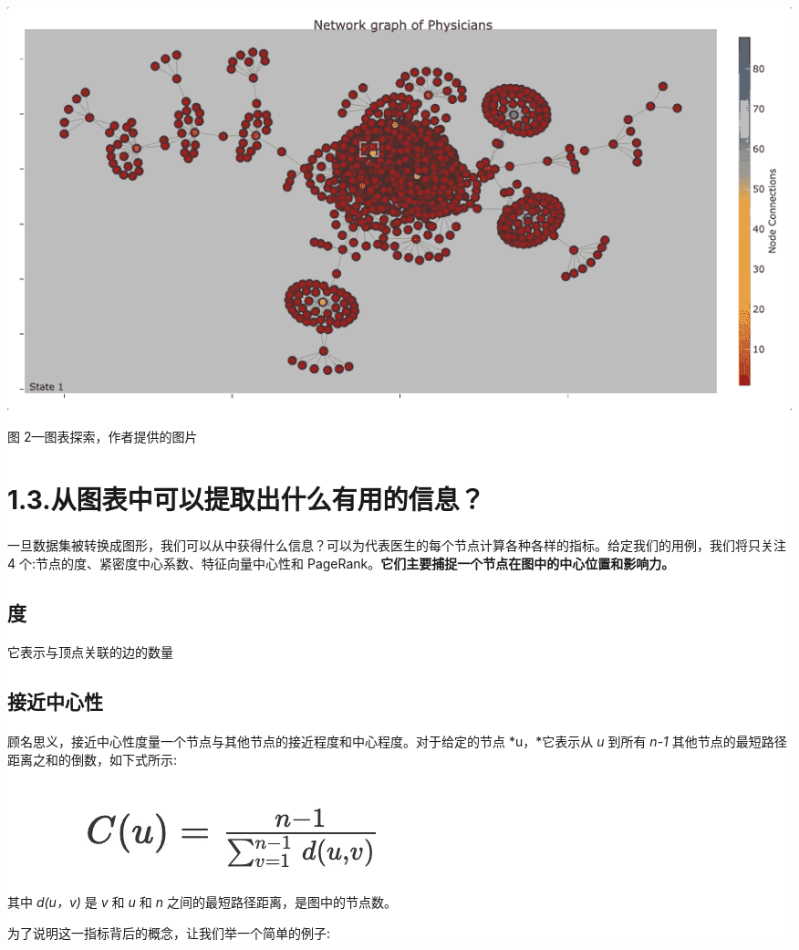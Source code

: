 ![](img/dc93631de487b530c97d08bdbdf1b9dc.png)

图 2—图表探索，作者提供的图片

# 1.3.从图表中可以提取出什么有用的信息？

一旦数据集被转换成图形，我们可以从中获得什么信息？可以为代表医生的每个节点计算各种各样的指标。给定我们的用例，我们将只关注 4 个:节点的度、紧密度中心系数、特征向量中心性和 PageRank。**它们主要捕捉一个节点在图中的中心位置和影响力。**

## **度**

它表示与顶点关联的边的数量

## **接近中心性**

顾名思义，接近中心性度量一个节点与其他节点的接近程度和中心程度。对于给定的节点 *u，*它表示从 *u* 到所有 *n-1* 其他节点的最短路径距离之和的倒数，如下式所示:

![](img/fd2109be4ada6733a8dcf41785af4282.png)

其中 *d(u，v)* 是 *v* 和 *u* 和 *n* 之间的最短路径距离，是图中的节点数。

为了说明这一指标背后的概念，让我们举一个简单的例子:
